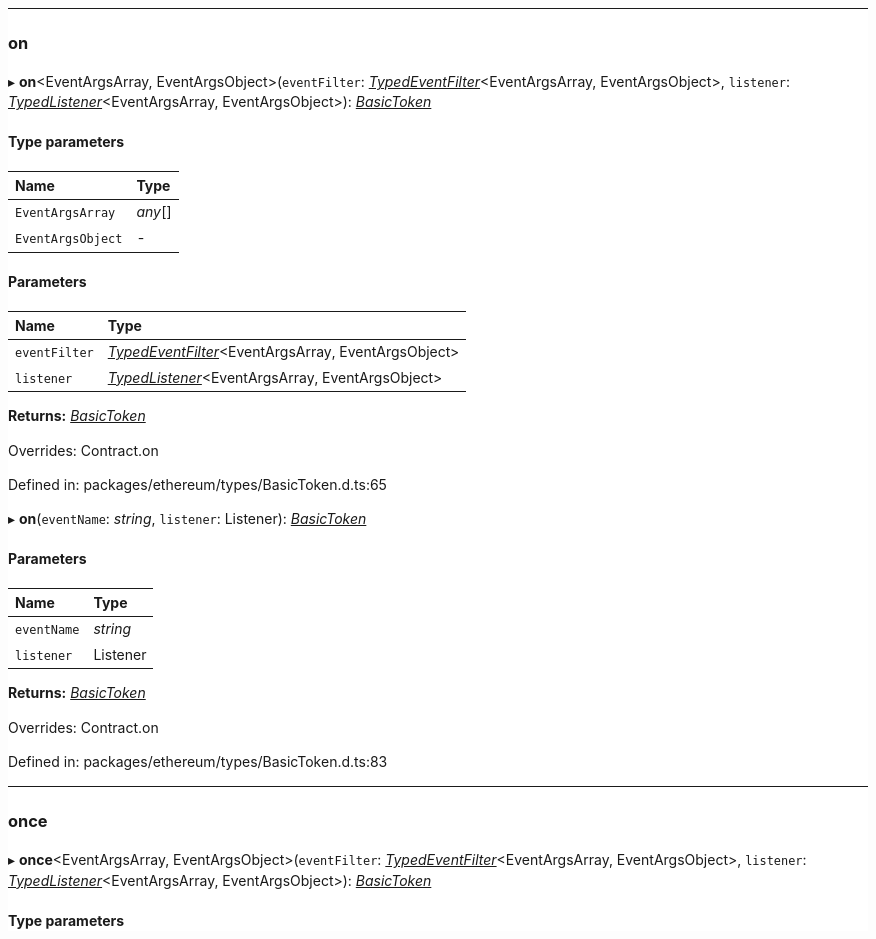 ___

### on

▸ **on**<EventArgsArray, EventArgsObject\>(`eventFilter`: [*TypedEventFilter*](../interfaces/typedeventfilter.md)<EventArgsArray, EventArgsObject\>, `listener`: [*TypedListener*](../modules.md#typedlistener)<EventArgsArray, EventArgsObject\>): [*BasicToken*](basictoken.md)

#### Type parameters

| Name | Type |
| :------ | :------ |
| `EventArgsArray` | *any*[] |
| `EventArgsObject` | - |

#### Parameters

| Name | Type |
| :------ | :------ |
| `eventFilter` | [*TypedEventFilter*](../interfaces/typedeventfilter.md)<EventArgsArray, EventArgsObject\> |
| `listener` | [*TypedListener*](../modules.md#typedlistener)<EventArgsArray, EventArgsObject\> |

**Returns:** [*BasicToken*](basictoken.md)

Overrides: Contract.on

Defined in: packages/ethereum/types/BasicToken.d.ts:65

▸ **on**(`eventName`: *string*, `listener`: Listener): [*BasicToken*](basictoken.md)

#### Parameters

| Name | Type |
| :------ | :------ |
| `eventName` | *string* |
| `listener` | Listener |

**Returns:** [*BasicToken*](basictoken.md)

Overrides: Contract.on

Defined in: packages/ethereum/types/BasicToken.d.ts:83

___

### once

▸ **once**<EventArgsArray, EventArgsObject\>(`eventFilter`: [*TypedEventFilter*](../interfaces/typedeventfilter.md)<EventArgsArray, EventArgsObject\>, `listener`: [*TypedListener*](../modules.md#typedlistener)<EventArgsArray, EventArgsObject\>): [*BasicToken*](basictoken.md)

#### Type parameters
